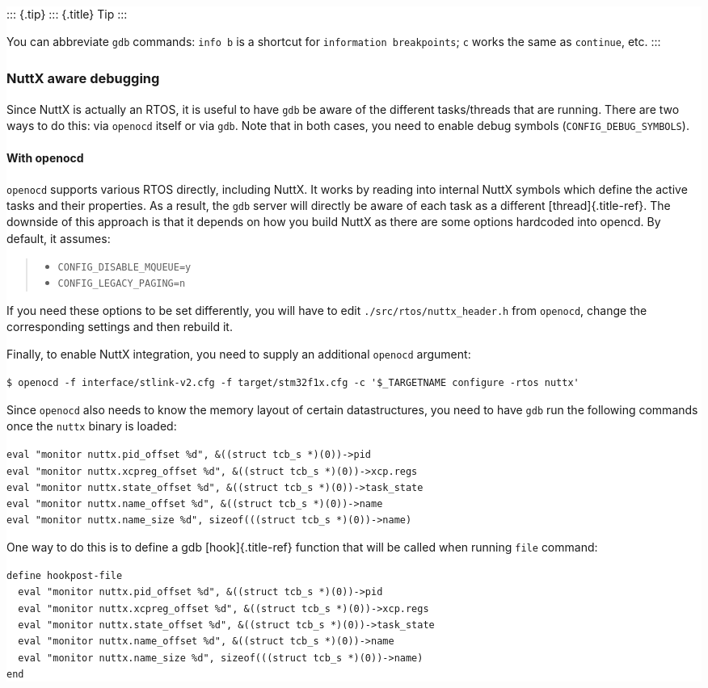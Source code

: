 ::: {.tip}
::: {.title}
Tip
:::

You can abbreviate `gdb` commands: `info b` is a shortcut for
`information breakpoints`; `c` works the same as `continue`, etc.
:::

### NuttX aware debugging

Since NuttX is actually an RTOS, it is useful to have `gdb` be aware of
the different tasks/threads that are running. There are two ways to do
this: via `openocd` itself or via `gdb`. Note that in both cases, you
need to enable debug symbols (`CONFIG_DEBUG_SYMBOLS`).

#### With openocd

`openocd` supports various RTOS directly, including NuttX. It works by
reading into internal NuttX symbols which define the active tasks and
their properties. As a result, the `gdb` server will directly be aware
of each task as a different [thread]{.title-ref}. The downside of this
approach is that it depends on how you build NuttX as there are some
options hardcoded into opencd. By default, it assumes:

> -   `CONFIG_DISABLE_MQUEUE=y`
> -   `CONFIG_LEGACY_PAGING=n`

If you need these options to be set differently, you will have to edit
`./src/rtos/nuttx_header.h` from `openocd`, change the corresponding
settings and then rebuild it.

Finally, to enable NuttX integration, you need to supply an additional
`openocd` argument:

``` {.console}
$ openocd -f interface/stlink-v2.cfg -f target/stm32f1x.cfg -c '$_TARGETNAME configure -rtos nuttx'
```

Since `openocd` also needs to know the memory layout of certain
datastructures, you need to have `gdb` run the following commands once
the `nuttx` binary is loaded:

``` {.}
eval "monitor nuttx.pid_offset %d", &((struct tcb_s *)(0))->pid
eval "monitor nuttx.xcpreg_offset %d", &((struct tcb_s *)(0))->xcp.regs
eval "monitor nuttx.state_offset %d", &((struct tcb_s *)(0))->task_state
eval "monitor nuttx.name_offset %d", &((struct tcb_s *)(0))->name
eval "monitor nuttx.name_size %d", sizeof(((struct tcb_s *)(0))->name)
```

One way to do this is to define a gdb [hook]{.title-ref} function that
will be called when running `file` command:

``` {.}
define hookpost-file
  eval "monitor nuttx.pid_offset %d", &((struct tcb_s *)(0))->pid
  eval "monitor nuttx.xcpreg_offset %d", &((struct tcb_s *)(0))->xcp.regs
  eval "monitor nuttx.state_offset %d", &((struct tcb_s *)(0))->task_state
  eval "monitor nuttx.name_offset %d", &((struct tcb_s *)(0))->name
  eval "monitor nuttx.name_size %d", sizeof(((struct tcb_s *)(0))->name)
end
```

